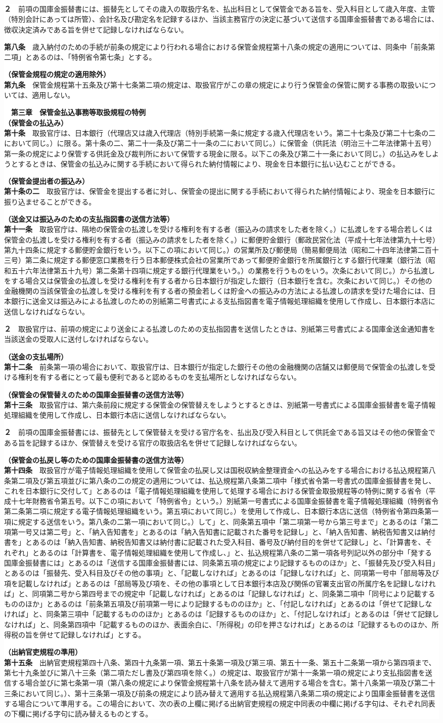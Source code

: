 **２**　前項の国庫金振替書には、振替先としてその歳入の取扱庁名を、払出科目として保管金である旨を、受入科目として歳入年度、主管（特別会計にあっては所管）、会計名及び勘定名を記録するほか、当該主務官庁の決定に基づいて送信する国庫金振替書である場合には、徴収決定済みである旨を併せて記録しなければならない。  
  
**第八条**　歳入納付のための手続が前条の規定により行われる場合における保管金規程第十八条の規定の適用については、同条中「前条第二項」とあるのは、「特例省令第七条」とする。  
  
**（保管金規程の規定の適用除外）**  
**第九条**　保管金規程第十五条及び第十七条第二項の規定は、取扱官庁がこの章の規定により行う保管金の保管に関する事務の取扱いについては、適用しない。  
  
&emsp;**第三章　保管金払込事務等取扱規程の特例**  
**（保管金の払込み）**  
**第十条**　取扱官庁は、日本銀行（代理店又は歳入代理店（特別手続第一条に規定する歳入代理店をいう。第二十七条及び第二十七条の二において同じ。）に限る。第十条の二、第二十一条及び第二十一条の二において同じ。）に保管金（供託法（明治三十二年法律第十五号）第一条の規定により保管する供託金及び裁判所において保管する現金に限る。以下この条及び第二十一条において同じ。）の払込みをしようとするときは、保管金の払込みに関する手続において得られた納付情報により、現金を日本銀行に払い込むことができる。  
  
**（保管金提出者の振込み）**  
**第十条の二**　取扱官庁は、保管金を提出する者に対し、保管金の提出に関する手続において得られた納付情報により、現金を日本銀行に振り込ませることができる。  
  
**（送金又は振込みのための支払指図書の送信方法等）**  
**第十一条**　取扱官庁は、隔地の保管金の払渡しを受ける権利を有する者（振込みの請求をした者を除く。）に払渡しをする場合若しくは保管金の払渡しを受ける権利を有する者（振込みの請求をした者を除く。）に郵便貯金銀行（郵政民営化法（平成十七年法律第九十七号）第九十四条に規定する郵便貯金銀行をいう。以下この項において同じ。）の営業所及び郵便局（簡易郵便局法（昭和二十四年法律第二百十三号）第二条に規定する郵便窓口業務を行う日本郵便株式会社の営業所であって郵便貯金銀行を所属銀行とする銀行代理業（銀行法（昭和五十六年法律第五十九号）第二条第十四項に規定する銀行代理業をいう。）の業務を行うものをいう。次条において同じ。）から払渡しをする場合又は保管金の払渡しを受ける権利を有する者から日本銀行が指定した銀行（日本銀行を含む。次条において同じ。）その他の金融機関の当該保管金の払渡しを受ける権利を有する者の預金若しくは貯金への振込みの方法による払渡しの請求を受けた場合には、日本銀行に送金又は振込みによる払渡しのための別紙第二号書式による支払指図書を電子情報処理組織を使用して作成し、日本銀行本店に送信しなければならない。  
  
**２**　取扱官庁は、前項の規定により送金による払渡しのための支払指図書を送信したときは、別紙第三号書式による国庫金送金通知書を当該送金の受取人に送付しなければならない。  
  
**（送金の支払場所）**  
**第十二条**　前条第一項の場合において、取扱官庁は、日本銀行が指定した銀行その他の金融機関の店舗又は郵便局で保管金の払渡しを受ける権利を有する者にとって最も便利であると認めるものを支払場所としなければならない。  
  
**（保管金の保管替えのための国庫金振替書の送信方法等）**  
**第十三条**　取扱官庁は、第六条前段に規定する保管金の保管替えをしようとするときは、別紙第一号書式による国庫金振替書を電子情報処理組織を使用して作成し、日本銀行本店に送信しなければならない。  
  
**２**　前項の国庫金振替書には、振替先として保管替えを受ける官庁名を、払出及び受入科目として供託金である旨又はその他の保管金である旨を記録するほか、保管替えを受ける官庁の取扱店名を併せて記録しなければならない。  
  
**（保管金の払戻し等のための国庫金振替書の送信方法等）**  
**第十四条**　取扱官庁が電子情報処理組織を使用して保管金の払戻し又は国税収納金整理資金への払込みをする場合における払込規程第八条第二項及び第五項並びに第八条の二の規定の適用については、払込規程第八条第二項中「様式省令第一号書式の国庫金振替書を発し、これを日本銀行に交付して」とあるのは「電子情報処理組織を使用して処理する場合における保管金取扱規程等の特例に関する省令（平成十七年財務省令第五号。以下この項において「特例省令」という。）別紙第一号書式による国庫金振替書を電子情報処理組織（特例省令第二条第二項に規定する電子情報処理組織をいう。第五項において同じ。）を使用して作成し、日本銀行本店に送信（特例省令第四条第一項に規定する送信をいう。第八条の二第一項において同じ。）して」と、同条第五項中「第二項第一号から第三号まで」とあるのは「第二項第一号又は第二号」と、「納入告知書を」とあるのは「納入告知書に記載された番号を記録し」と、「納入告知書、納税告知書又は納付書を」とあるのは「納入告知書、納税告知書又は納付書に記載された受入科目、番号及び納付目的を併せて記録し」と、「計算書を、それぞれ」とあるのは「計算書を、電子情報処理組織を使用して作成し、」と、払込規程第八条の二第一項各号列記以外の部分中「発する国庫金振替書には」とあるのは「送信する国庫金振替書には、同条第五項の規定により記録するもののほか」と、「振替先及び受入科目」とあるのは「振替先、受入科目及びその他の事項」と、「記載しなければ」とあるのは「記録しなければ」と、同項第一号中「部局等及び項を記載しなければ」とあるのは「部局等及び項を、その他の事項として日本銀行本店及び関係の官署支出官の所属庁名を記録しなければ」と、同項第二号から第四号までの規定中「記載しなければ」とあるのは「記録しなければ」と、同条第二項中「同号により記載するもののほか」とあるのは「前条第五項及び前項第一号により記録するもののほか」と、「付記しなければ」とあるのは「併せて記録しなければ」と、同条第三項中「記載するもののほか」とあるのは「記録するもののほか」と、「付記しなければ」とあるのは「併せて記録しなければ」と、同条第四項中「記載するもののほか、表面余白に、「所得税」の印を押さなければ」とあるのは「記録するもののほか、所得税の旨を併せて記録しなければ」とする。  
  
**（出納官吏規程の準用）**  
**第十五条**　出納官吏規程第四十八条、第四十九条第一項、第五十条第一項及び第三項、第五十一条、第五十二条第一項から第四項まで、第七十九条並びに第八十三条（第二項ただし書及び第四項を除く。）の規定は、取扱官庁が第十一条第一項の規定により支払指図書を送信する場合並びに第七条第一項（第八条の規定により保管金規程第十八条を読み替えて適用する場合を含む。第十八条第一項及び第二十三条において同じ。）、第十三条第一項及び前条の規定により読み替えて適用する払込規程第八条第二項の規定により国庫金振替書を送信する場合について準用する。この場合において、次の表の上欄に掲げる出納官吏規程の規定中同表の中欄に掲げる字句は、それぞれ同表の下欄に掲げる字句に読み替えるものとする。  
